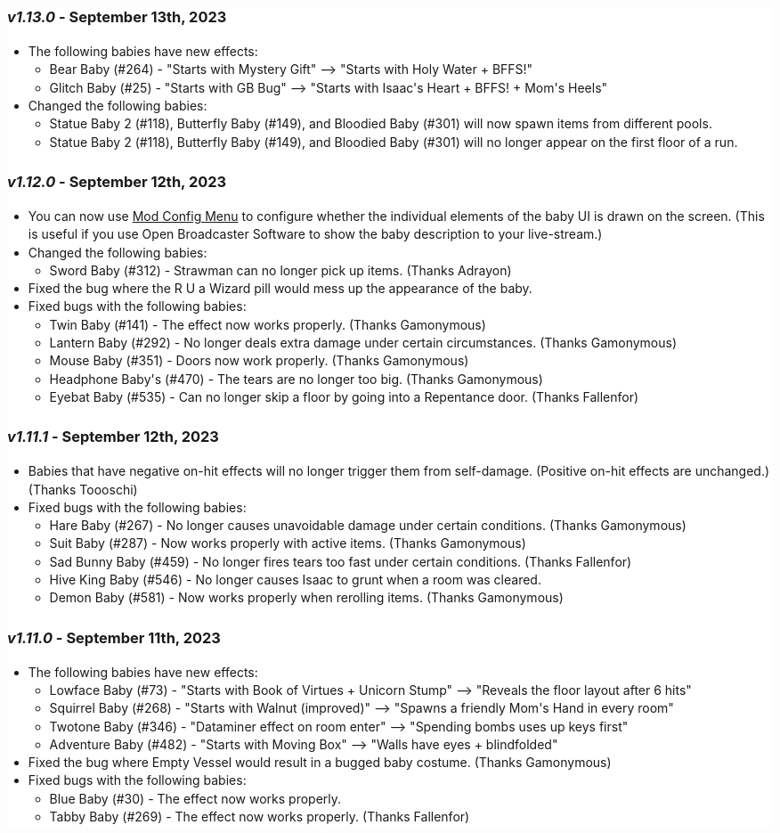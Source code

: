 ### _v1.13.0_ - September 13th, 2023

- The following babies have new effects:
  - Bear Baby (#264) - "Starts with Mystery Gift" --> "Starts with Holy Water + BFFS!"
  - Glitch Baby (#25) - "Starts with GB Bug" --> "Starts with Isaac's Heart + BFFS! + Mom's Heels"
- Changed the following babies:
  - Statue Baby 2 (#118), Butterfly Baby (#149), and Bloodied Baby (#301) will now spawn items from different pools.
  - Statue Baby 2 (#118), Butterfly Baby (#149), and Bloodied Baby (#301) will no longer appear on the first floor of a run.

### _v1.12.0_ - September 12th, 2023

- You can now use [Mod Config Menu](https://steamcommunity.com/sharedfiles/filedetails/?id=2681875787) to configure whether the individual elements of the baby UI is drawn on the screen. (This is useful if you use Open Broadcaster Software to show the baby description to your live-stream.)
- Changed the following babies:
  - Sword Baby (#312) - Strawman can no longer pick up items. (Thanks Adrayon)
- Fixed the bug where the R U a Wizard pill would mess up the appearance of the baby.
- Fixed bugs with the following babies:
  - Twin Baby (#141) - The effect now works properly. (Thanks Gamonymous)
  - Lantern Baby (#292) - No longer deals extra damage under certain circumstances. (Thanks Gamonymous)
  - Mouse Baby (#351) - Doors now work properly. (Thanks Gamonymous)
  - Headphone Baby's (#470) - The tears are no longer too big. (Thanks Gamonymous)
  - Eyebat Baby (#535) - Can no longer skip a floor by going into a Repentance door. (Thanks Fallenfor)

### _v1.11.1_ - September 12th, 2023

- Babies that have negative on-hit effects will no longer trigger them from self-damage. (Positive on-hit effects are unchanged.) (Thanks Toooschi)
- Fixed bugs with the following babies:
  - Hare Baby (#267) - No longer causes unavoidable damage under certain conditions. (Thanks Gamonymous)
  - Suit Baby (#287) - Now works properly with active items. (Thanks Gamonymous)
  - Sad Bunny Baby (#459) - No longer fires tears too fast under certain conditions. (Thanks Fallenfor)
  - Hive King Baby (#546) - No longer causes Isaac to grunt when a room was cleared.
  - Demon Baby (#581) - Now works properly when rerolling items. (Thanks Gamonymous)

### _v1.11.0_ - September 11th, 2023

- The following babies have new effects:
  - Lowface Baby (#73) - "Starts with Book of Virtues + Unicorn Stump" --> "Reveals the floor layout after 6 hits"
  - Squirrel Baby (#268) - "Starts with Walnut (improved)" --> "Spawns a friendly Mom's Hand in every room"
  - Twotone Baby (#346) - "Dataminer effect on room enter" --> "Spending bombs uses up keys first"
  - Adventure Baby (#482) - "Starts with Moving Box" --> "Walls have eyes + blindfolded"
- Fixed the bug where Empty Vessel would result in a bugged baby costume. (Thanks Gamonymous)
- Fixed bugs with the following babies:
  - Blue Baby (#30) - The effect now works properly.
  - Tabby Baby (#269) - The effect now works properly. (Thanks Fallenfor)
